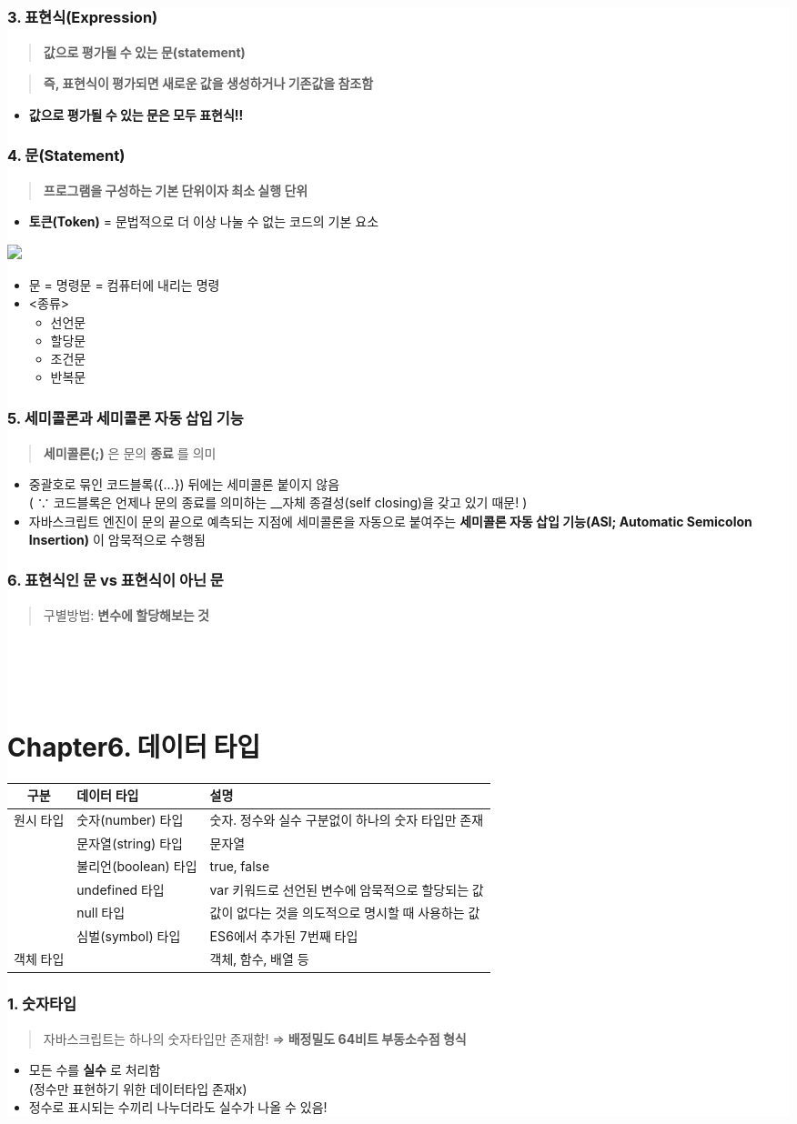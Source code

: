 ### 3. 표현식(Expression)
> __값으로 평가될 수 있는 문(statement)__

> __즉, 표현식이 평가되면 새로운 값을 생성하거나 기존값을 참조함__

- __값으로 평가될 수 있는 문은 모두 표현식!!__
 
### 4. 문(Statement)
> __프로그램을 구성하는 기본 단위이자 최소 실행 단위__
- __토큰(Token)__ = 문법적으로 더 이상 나눌 수 없는 코드의 기본 요소

<img src="https://github.com/Elelero/deepDive/assets/91528640/f01eca5e-2bce-47b0-ab5a-52011efd9783" width="=300" height="200"/>

- 문 = 명령문 = 컴퓨터에 내리는 명령
- <종류>
  - 선언문
  - 할당문
  - 조건문
  - 반복문

### 5. 세미콜론과 세미콜론 자동 삽입 기능
> __세미콜론(;)__ 은 문의 __종료__ 를 의미
- 중괄호로 묶인 코드블록({...}) 뒤에는 세미콜론 붙이지 않음
  </br> ( ∵ 코드블록은 언제나 문의 종료를 의미하는 __자체 종결성(self closing)을 갖고 있기 때문! )
- 자바스크립트 엔진이 문의 끝으로 예측되는 지점에 세미콜론을 자동으로 붙여주는 __세미콜론 자동 삽입 기능(ASI; Automatic Semicolon Insertion)__ 이 암묵적으로 수행됨

### 6. 표현식인 문 vs 표현식이 아닌 문
> 구별방법: __변수에 할당해보는 것__

<br/> <br/> <br/> 
# Chapter6. 데이터 타입

|**구분**|데이터 타입|설명|
|:---:|:---|:---|
|원시 타입|숫자(number) 타입|숫자. 정수와 실수 구분없이 하나의 숫자 타입만 존재|
|         |문자열(string) 타입|문자열|
|         |불리언(boolean) 타입|true, false|
|         |undefined 타입|var 키워드로 선언된 변수에 암묵적으로 할당되는 값|
|         |null 타입|값이 없다는 것을 의도적으로 명시할 때 사용하는 값|
|         |심벌(symbol) 타입|ES6에서 추가된 7번째 타입|
|객체 타입||객체, 함수, 배열 등|

### 1. 숫자타입
> 자바스크립트는 하나의 숫자타입만 존재함! ⇒ __배정밀도 64비트 부동소수점 형식__
- 모든 수를 __실수__ 로 처리함
  </br> (정수만 표현하기 위한 데이터타입 존재x)
- 정수로 표시되는 수끼리 나누더라도 실수가 나올 수 있음!
